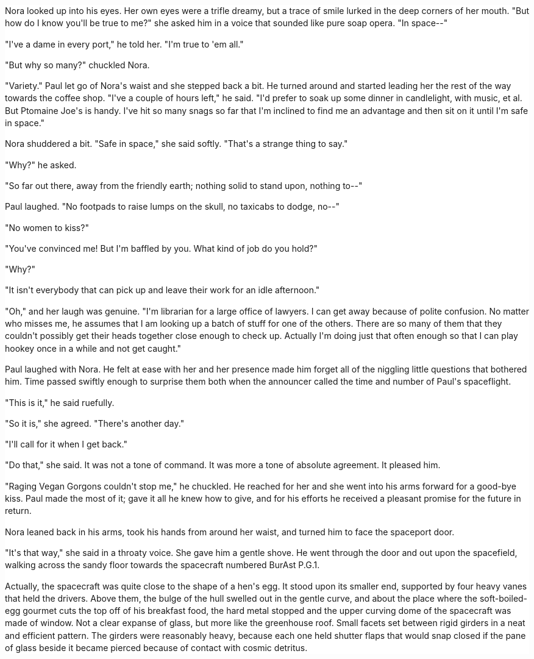 Nora looked up into his eyes. Her own eyes were a trifle dreamy, but a trace of smile lurked in the deep corners of her mouth. "But how do I know you'll be true to me?" she asked him in a voice that sounded like pure soap opera. "In space--"

"I've a dame in every port," he told her. "I'm true to 'em all."

"But why so many?" chuckled Nora.

"Variety." Paul let go of Nora's waist and she stepped back a bit. He turned around and started leading her the rest of the way towards the coffee shop. "I've a couple of hours left," he said. "I'd prefer to soak up some dinner in candlelight, with music, et al. But Ptomaine Joe's is handy. I've hit so many snags so far that I'm inclined to find me an advantage and then sit on it until I'm safe in space."

Nora shuddered a bit. "Safe in space," she said softly. "That's a strange thing to say."

"Why?" he asked.

"So far out there, away from the friendly earth; nothing solid to stand upon, nothing to--"

Paul laughed. "No footpads to raise lumps on the skull, no taxicabs to dodge, no--"

"No women to kiss?"

"You've convinced me! But I'm baffled by you. What kind of job do you hold?"

"Why?"

"It isn't everybody that can pick up and leave their work for an idle afternoon."

"Oh," and her laugh was genuine. "I'm librarian for a large office of lawyers. I can get away because of polite confusion. No matter who misses me, he assumes that I am looking up a batch of stuff for one of the others. There are so many of them that they couldn't possibly get their heads together close enough to check up. Actually I'm doing just that often enough so that I can play hookey once in a while and not get caught."

Paul laughed with Nora. He felt at ease with her and her presence made him forget all of the niggling little questions that bothered him. Time passed swiftly enough to surprise them both when the announcer called the time and number of Paul's spaceflight.

"This is it," he said ruefully.

"So it is," she agreed. "There's another day."

"I'll call for it when I get back."

"Do that," she said. It was not a tone of command. It was more a tone of absolute agreement. It pleased him.

"Raging Vegan Gorgons couldn't stop me," he chuckled. He reached for her and she went into his arms forward for a good-bye kiss. Paul made the most of it; gave it all he knew how to give, and for his efforts he received a pleasant promise for the future in return.

Nora leaned back in his arms, took his hands from around her waist, and turned him to face the spaceport door.

"It's that way," she said in a throaty voice. She gave him a gentle shove. He went through the door and out upon the spacefield, walking across the sandy floor towards the spacecraft numbered BurAst P.G.1.

Actually, the spacecraft was quite close to the shape of a hen's egg. It stood upon its smaller end, supported by four heavy vanes that held the drivers. Above them, the bulge of the hull swelled out in the gentle curve, and about the place where the soft-boiled-egg gourmet cuts the top off of his breakfast food, the hard metal stopped and the upper curving dome of the spacecraft was made of window. Not a clear expanse of glass, but more like the greenhouse roof. Small facets set between rigid girders in a neat and efficient pattern. The girders were reasonably heavy, because each one held shutter flaps that would snap closed if the pane of glass beside it became pierced because of contact with cosmic detritus.
